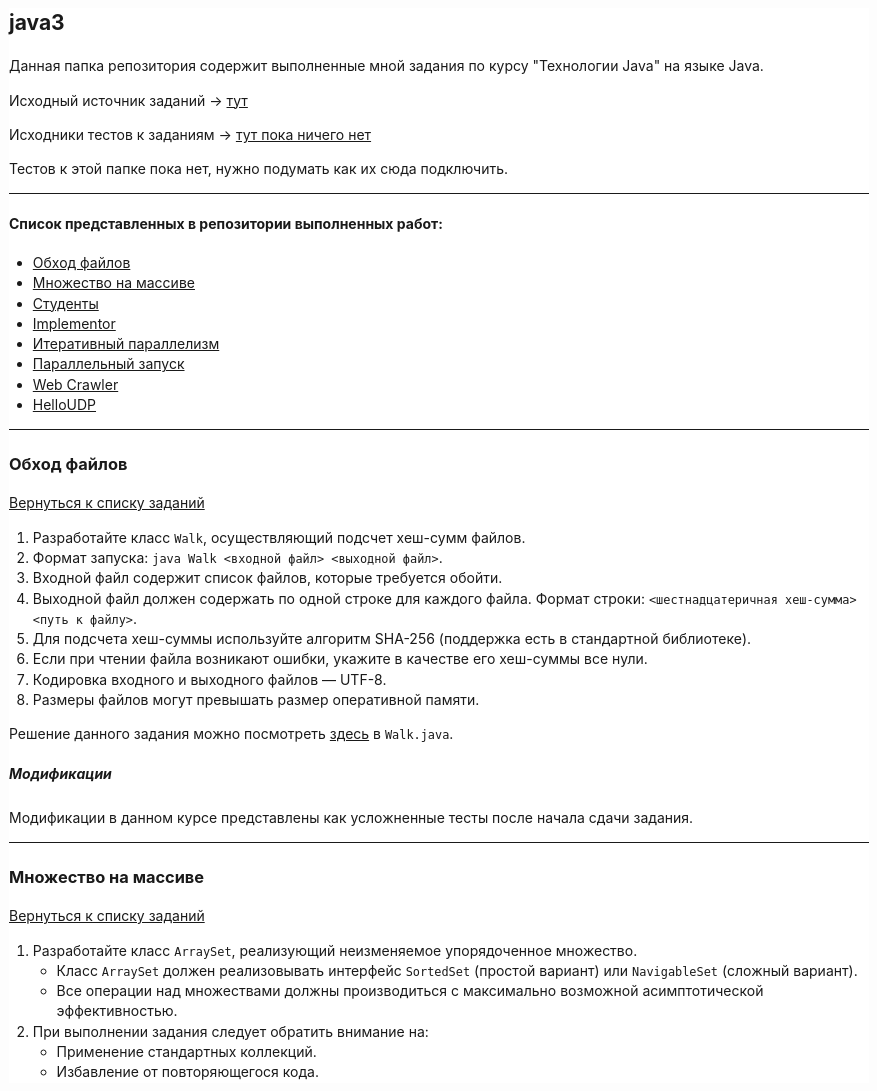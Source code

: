 ## java3

Данная папка репозитория содержит выполненные мной задания по курсу "Технологии Java" на языке Java.

Исходный источник заданий -> [тут](https://web.archive.org/web/20230703105945/https://www.kgeorgiy.info/courses/java-advanced/homeworks.html)

Исходники тестов к заданиям -> [тут пока ничего нет]()

Тестов к этой папке пока нет, нужно подумать как их сюда подключить.

---
#### <a id="tasks-list">Список представленных в репозитории выполненных работ:</a>
- [Обход файлов](#file-browse)
- [Множество на массиве](#array-set)
- [Студенты](#students)
- [Implementor](#Implementor)
- [Итеративный параллелизм](#iterative-parallelism)
- [Параллельный запуск](#parallel-mapper)
- [Web Crawler](#web-crawler)
- [HelloUDP](#hello-udp)

---

### <a id="file-browse">Обход файлов</a>
[Вернуться к списку заданий](#tasks-list)
1. Разработайте класс ```Walk```, осуществляющий подсчет хеш-сумм файлов.
2. Формат запуска: ```java Walk <входной файл> <выходной файл>```.
3. Входной файл содержит список файлов, которые требуется обойти.
4. Выходной файл должен содержать по одной строке для каждого файла. Формат строки: ```<шестнадцатеричная хеш-сумма> <путь к файлу>```.
5. Для подсчета хеш-суммы используйте алгоритм SHA-256 (поддержка есть в стандартной библиотеке). 
6. Если при чтении файла возникают ошибки, укажите в качестве его хеш-суммы все нули. 
7. Кодировка входного и выходного файлов — UTF-8. 
8. Размеры файлов могут превышать размер оперативной памяти. 

Решение данного задания можно посмотреть [здесь](java-advanced/java-solutions/info/kgeorgiy/ja/mikhailov/walk/Walk.java) в ```Walk.java```.

<h5>Модификации</h5>

Модификации в данном курсе представлены как усложненные тесты после начала сдачи задания.

---

### <a id="array-set">Множество на массиве</a>
[Вернуться к списку заданий](#tasks-list)
1. Разработайте класс ```ArraySet```, реализующий неизменяемое упорядоченное множество.
   - Класс ```ArraySet``` должен реализовывать интерфейс ```SortedSet``` (простой вариант) или ```NavigableSet``` (сложный вариант).
   - Все операции над множествами должны производиться с максимально возможной асимптотической эффективностью.
2. При выполнении задания следует обратить внимание на:
   - Применение стандартных коллекций. 
   - Избавление от повторяющегося кода.
